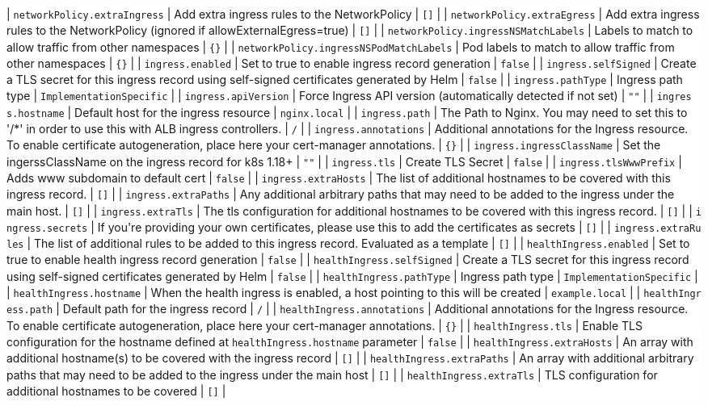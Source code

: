 | `networkPolicy.extraIngress`            | Add extra ingress rules to the NetworkPolicy                                                                                     | `[]`                     |
| `networkPolicy.extraEgress`             | Add extra ingress rules to the NetworkPolicy (ignored if allowExternalEgress=true)                                               | `[]`                     |
| `networkPolicy.ingressNSMatchLabels`    | Labels to match to allow traffic from other namespaces                                                                           | `{}`                     |
| `networkPolicy.ingressNSPodMatchLabels` | Pod labels to match to allow traffic from other namespaces                                                                       | `{}`                     |
| `ingress.enabled`                       | Set to true to enable ingress record generation                                                                                  | `false`                  |
| `ingress.selfSigned`                    | Create a TLS secret for this ingress record using self-signed certificates generated by Helm                                     | `false`                  |
| `ingress.pathType`                      | Ingress path type                                                                                                                | `ImplementationSpecific` |
| `ingress.apiVersion`                    | Force Ingress API version (automatically detected if not set)                                                                    | `""`                     |
| `ingress.hostname`                      | Default host for the ingress resource                                                                                            | `nginx.local`            |
| `ingress.path`                          | The Path to Nginx. You may need to set this to '/*' in order to use this with ALB ingress controllers.                           | `/`                      |
| `ingress.annotations`                   | Additional annotations for the Ingress resource. To enable certificate autogeneration, place here your cert-manager annotations. | `{}`                     |
| `ingress.ingressClassName`              | Set the ingerssClassName on the ingress record for k8s 1.18+                                                                     | `""`                     |
| `ingress.tls`                           | Create TLS Secret                                                                                                                | `false`                  |
| `ingress.tlsWwwPrefix`                  | Adds www subdomain to default cert                                                                                               | `false`                  |
| `ingress.extraHosts`                    | The list of additional hostnames to be covered with this ingress record.                                                         | `[]`                     |
| `ingress.extraPaths`                    | Any additional arbitrary paths that may need to be added to the ingress under the main host.                                     | `[]`                     |
| `ingress.extraTls`                      | The tls configuration for additional hostnames to be covered with this ingress record.                                           | `[]`                     |
| `ingress.secrets`                       | If you're providing your own certificates, please use this to add the certificates as secrets                                    | `[]`                     |
| `ingress.extraRules`                    | The list of additional rules to be added to this ingress record. Evaluated as a template                                         | `[]`                     |
| `healthIngress.enabled`                 | Set to true to enable health ingress record generation                                                                           | `false`                  |
| `healthIngress.selfSigned`              | Create a TLS secret for this ingress record using self-signed certificates generated by Helm                                     | `false`                  |
| `healthIngress.pathType`                | Ingress path type                                                                                                                | `ImplementationSpecific` |
| `healthIngress.hostname`                | When the health ingress is enabled, a host pointing to this will be created                                                      | `example.local`          |
| `healthIngress.path`                    | Default path for the ingress record                                                                                              | `/`                      |
| `healthIngress.annotations`             | Additional annotations for the Ingress resource. To enable certificate autogeneration, place here your cert-manager annotations. | `{}`                     |
| `healthIngress.tls`                     | Enable TLS configuration for the hostname defined at `healthIngress.hostname` parameter                                          | `false`                  |
| `healthIngress.extraHosts`              | An array with additional hostname(s) to be covered with the ingress record                                                       | `[]`                     |
| `healthIngress.extraPaths`              | An array with additional arbitrary paths that may need to be added to the ingress under the main host                            | `[]`                     |
| `healthIngress.extraTls`                | TLS configuration for additional hostnames to be covered                                                                         | `[]`                     |